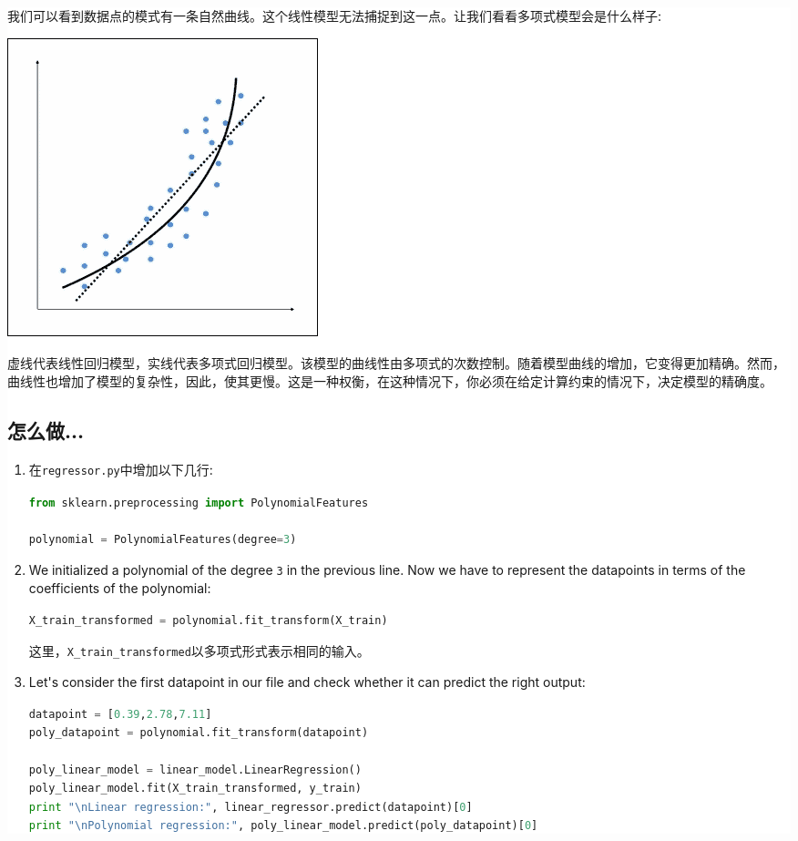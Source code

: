 我们可以看到数据点的模式有一条自然曲线。这个线性模型无法捕捉到这一点。让我们看看多项式模型会是什么样子:

![Getting ready](img/B05485_01_07.jpg)

虚线代表线性回归模型，实线代表多项式回归模型。该模型的曲线性由多项式的次数控制。随着模型曲线的增加，它变得更加精确。然而，曲线性也增加了模型的复杂性，因此，使其更慢。这是一种权衡，在这种情况下，你必须在给定计算约束的情况下，决定模型的精确度。

## 怎么做…

1.  在`regressor.py`中增加以下几行:

    ```py
    from sklearn.preprocessing import PolynomialFeatures

    polynomial = PolynomialFeatures(degree=3)
    ```

2.  We initialized a polynomial of the degree `3` in the previous line. Now we have to represent the datapoints in terms of the coefficients of the polynomial:

    ```py
    X_train_transformed = polynomial.fit_transform(X_train)

    ```

    这里，`X_train_transformed`以多项式形式表示相同的输入。

3.  Let's consider the first datapoint in our file and check whether it can predict the right output:

    ```py
    datapoint = [0.39,2.78,7.11]
    poly_datapoint = polynomial.fit_transform(datapoint)

    poly_linear_model = linear_model.LinearRegression()
    poly_linear_model.fit(X_train_transformed, y_train)
    print "\nLinear regression:", linear_regressor.predict(datapoint)[0]
    print "\nPolynomial regression:", poly_linear_model.predict(poly_datapoint)[0]
    ```
